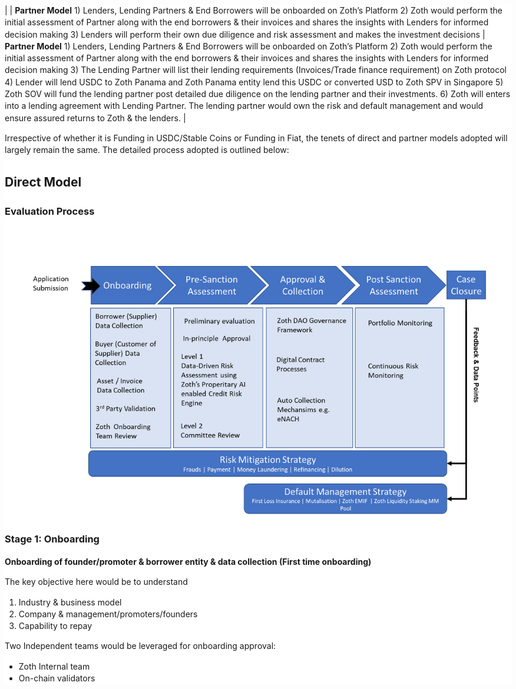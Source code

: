 |                  | **Partner Model**  1) Lenders, Lending Partners & End Borrowers will be onboarded on Zoth’s Platform   2) Zoth would perform the initial assessment of Partner along with the end borrowers & their invoices and shares the insights with Lenders for informed decision making   3) Lenders will perform their own due diligence and risk assessment  and makes the investment decisions   | **Partner Model**  1) Lenders, Lending Partners & End Borrowers will be onboarded on Zoth’s Platform   2) Zoth would perform the initial assessment of Partner along with the end borrowers & their invoices and shares the insights with Lenders for informed decision making  3) The Lending Partner will list their lending requirements (Invoices/Trade finance requirement) on Zoth protocol   4) Lender will lend USDC to Zoth Panama and Zoth Panama entity lend this USDC or converted USD to Zoth SPV in Singapore 5) Zoth SOV will fund the lending partner post detailed due diligence on the lending partner and their investments.   6) Zoth will enters into a lending agreement with Lending Partner.   The lending partner would own the risk and default management and would ensure assured returns to Zoth & the lenders.                    |

Irrespective of whether it is Funding in USDC/Stable Coins or Funding in Fiat, the tenets of direct and partner models adopted will largely remain the same. The detailed process adopted is outlined below:

## **Direct Model**

### **Evaluation Process**

<figure><img src="../.gitbook/assets/image.png" alt=""><figcaption></figcaption></figure>

### **Stage 1: Onboarding**

**Onboarding of founder/promoter & borrower entity & data collection (First time onboarding)**

The key objective here would be to understand

1. Industry & business model
2. Company & management/promoters/founders
3. Capability to repay

Two Independent teams would be leveraged for onboarding approval:

* Zoth Internal team
* On-chain validators
